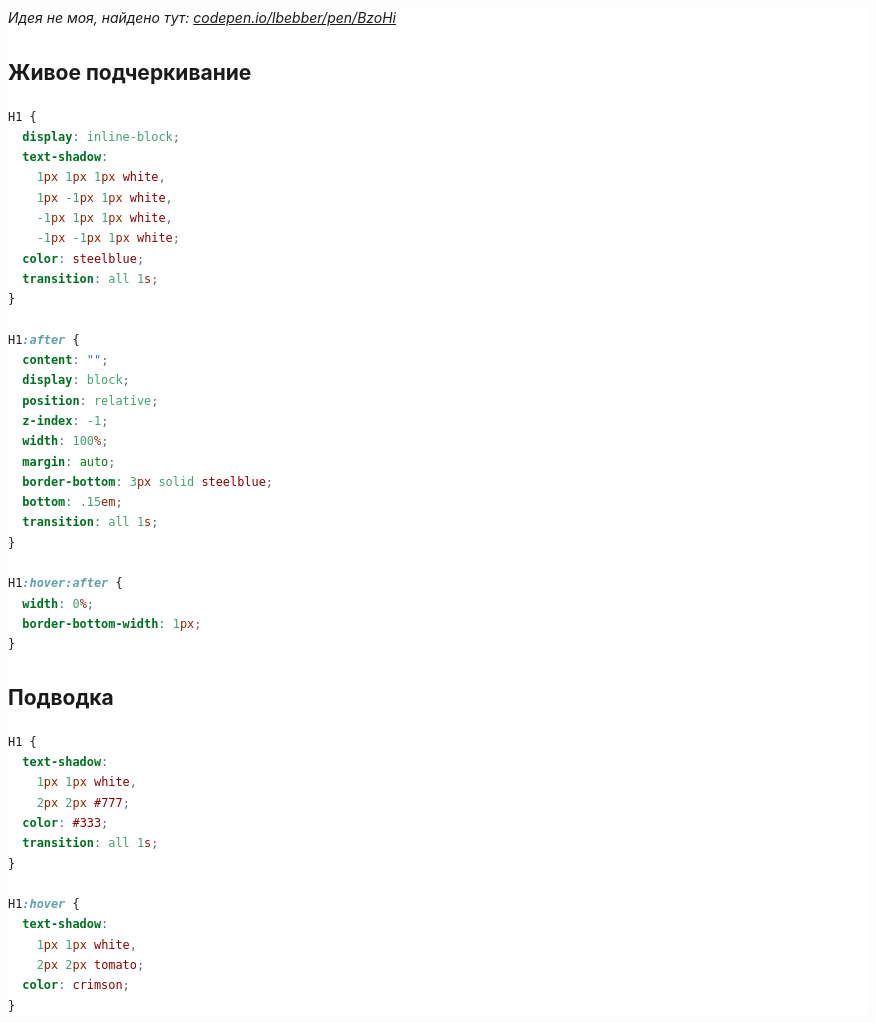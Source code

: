 <iframe class="live-snippet" style="height: 200px" src="../assets/demo/text-effects/demo_9.html?output"></iframe>

<i>Идея не моя, найдено тут: <a href="https://codepen.io/lbebber/pen/BzoHi">codepen.io/lbebber/pen/BzoHi</a></i>

<h2 id="live-underline">Живое подчеркивание</h2>

```css
H1 {
  display: inline-block;
  text-shadow:
    1px 1px 1px white,
    1px -1px 1px white,
    -1px 1px 1px white,
    -1px -1px 1px white;
  color: steelblue;
  transition: all 1s;
}

H1:after {
  content: "";
  display: block;
  position: relative;
  z-index: -1;
  width: 100%;
  margin: auto;
  border-bottom: 3px solid steelblue;
  bottom: .15em;
  transition: all 1s;
}

H1:hover:after {
  width: 0%;
  border-bottom-width: 1px;
}
```

<iframe class="live-snippet" style="height: 200px" src="../assets/demo/text-effects/demo_10.html?output"></iframe>

<h2 id="underline">Подводка</h2>

```css
H1 {
  text-shadow:
    1px 1px white,
    2px 2px #777;
  color: #333;
  transition: all 1s;
}

H1:hover {
  text-shadow:
    1px 1px white,
    2px 2px tomato;
  color: crimson;
}
```
